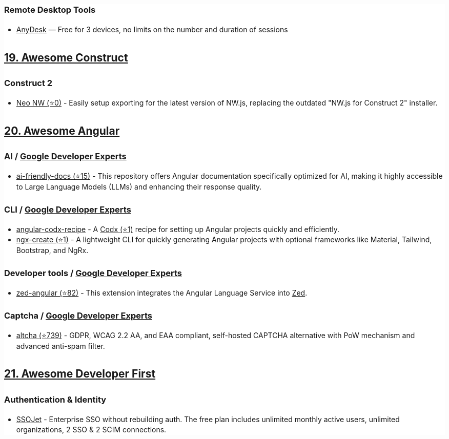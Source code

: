 ### Remote Desktop Tools

*   [AnyDesk](https://anydesk.com) —  Free for 3 devices, no limits on the number and duration of sessions

## [19. Awesome Construct](/content/ConstructCommunity/awesome-construct/week/README.md)

### Construct 2

*   [Neo NW (⭐0)](https://github.com/kckarnige/NeoNWjsForC2) - Easily setup exporting for the latest version of NW\.js, replacing the outdated "NW\.js for Construct 2" installer.

## [20. Awesome Angular](/content/PatrickJS/awesome-angular/week/README.md)

### AI / [Google Developer Experts](https://developers.google.com/experts/all/technology/web-technologies)

*   [ai-friendly-docs (⭐15)](https://github.com/gergelyszerovay/ai-friendly-docs) - This repository offers Angular documentation specifically optimized for AI, making it highly accessible to Large Language Models (LLMs) and enhancing their response quality.

### CLI / [Google Developer Experts](https://developers.google.com/experts/all/technology/web-technologies)

*   [angular-codx-recipe](https://www.npmjs.com/package/angular-codx-recipe) -  A [Codx (⭐1)](https://github.com/marmotz-dev/codx) recipe for setting up Angular projects quickly and efficiently.
*   [ngx-create (⭐1)](https://github.com/maran-t/ngx-create) - A lightweight CLI for quickly generating Angular projects with optional frameworks like Material, Tailwind, Bootstrap, and NgRx.

### Developer tools / [Google Developer Experts](https://developers.google.com/experts/all/technology/web-technologies)

*   [zed-angular (⭐82)](https://github.com/nathansbradshaw/zed-angular) - This extension integrates the Angular Language Service into [Zed](https://zed.dev/).

### Captcha / [Google Developer Experts](https://developers.google.com/experts/all/technology/web-technologies)

*   [altcha (⭐739)](https://github.com/altcha-org/altcha) - GDPR, WCAG 2.2 AA, and EAA compliant, self-hosted CAPTCHA alternative with PoW mechanism and advanced anti-spam filter.

## [21. Awesome Developer First](/content/agamm/awesome-developer-first/week/README.md)

### Authentication & Identity

*   [SSOJet](https://ssojet.com/) - Enterprise SSO without rebuilding auth. The free plan includes unlimited monthly active users, unlimited organizations, 2 SSO & 2 SCIM connections.
